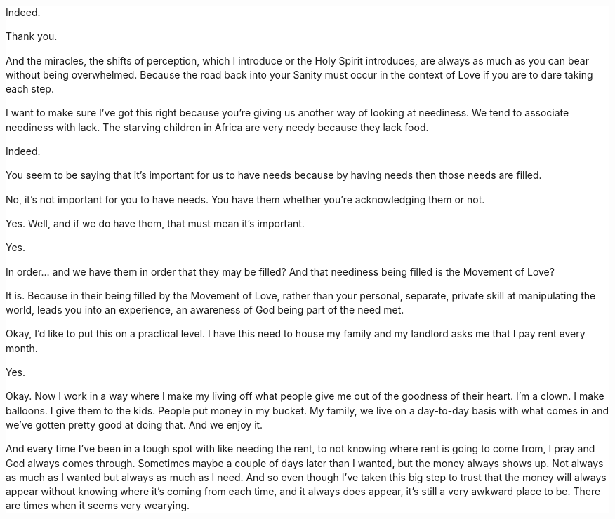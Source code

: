 Indeed.

<div markdown="1" class="well person">
Thank you.
</div> 

And the miracles, the shifts of perception, which I introduce or the Holy
Spirit introduces, are always as much as you can bear without being
overwhelmed. Because the road back into your Sanity must occur in the context
of Love if you are to dare taking each step.

<div markdown="1" class="well person">
I want to make sure I’ve got this right because you’re giving us another way of
looking at neediness. We tend to associate neediness with lack. The starving
children in Africa are very needy because they lack food.
</div> 

Indeed.

<div markdown="1" class="well person">
You seem to be saying that it’s important for us to have needs because by
having needs then those needs are filled.
</div> 

No, it’s not important for you to have needs. You have them whether you’re
acknowledging them or not.

<div markdown="1" class="well person">
Yes. Well, and if we do have them, that must mean it’s important.
</div> 

Yes.

<div markdown="1" class="well person">
In order&hellip; and we have them in order that they may be filled? And that
neediness being filled is the Movement of Love?
</div> 

It is. Because in their being filled by the Movement of Love, rather than your
personal, separate, private skill at manipulating the world, leads you into an
experience, an awareness of God being part of the need met.

<div markdown="1" class="well person">
Okay, I’d like to put this on a practical level. I have this need to house my
family and my landlord asks me that I pay rent every month.
</div> 

Yes.

<div markdown="1" class="well person">
Okay. Now I work in a way where I make my living off what people give me out
of the goodness of their heart. I’m a clown. I make balloons. I give them to
the kids. People put money in my bucket. My family, we live on a day-to-day
basis with what comes in and we’ve gotten pretty good at doing that. And we
enjoy it.

And every time I’ve been in a tough spot with like needing the rent, to not
knowing where rent is going to come from, I pray and God always comes through.
Sometimes maybe a couple of days later than I wanted, but the money always
shows up. Not always as much as I wanted but always as much as I need. And so
even though I’ve taken this big step to trust that the money will always appear
without knowing where it’s coming from each time, and it always does appear,
it’s still a very awkward place to be. There are times when it seems very
wearying.
</div> 

